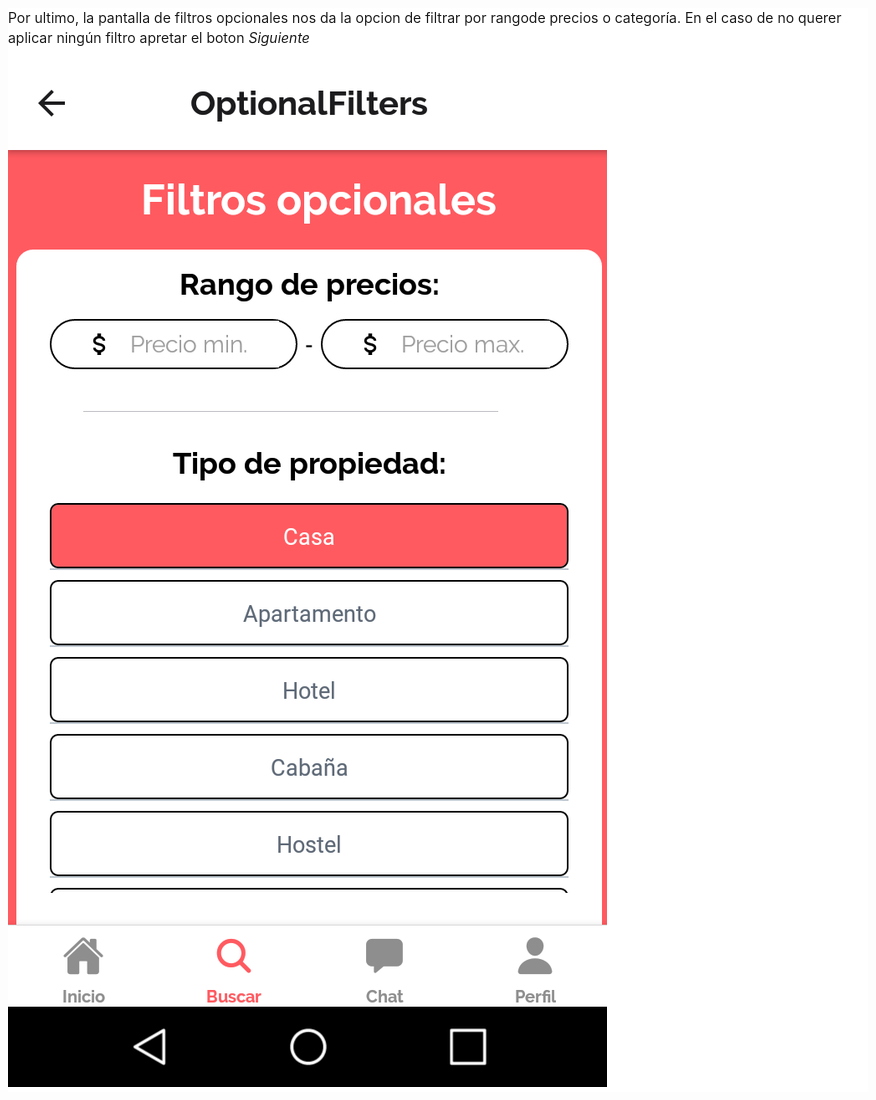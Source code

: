 Por ultimo, la pantalla de filtros opcionales nos da la opcion de filtrar por rangode precios o categoría. En el caso de no querer aplicar ningún filtro apretar el boton *Siguiente*

![SearchOptionalFilters](https://github.com/bookbnb-G7/bookbnb-appclient/blob/dev/docs/images/search_optionals_filters.png)
  